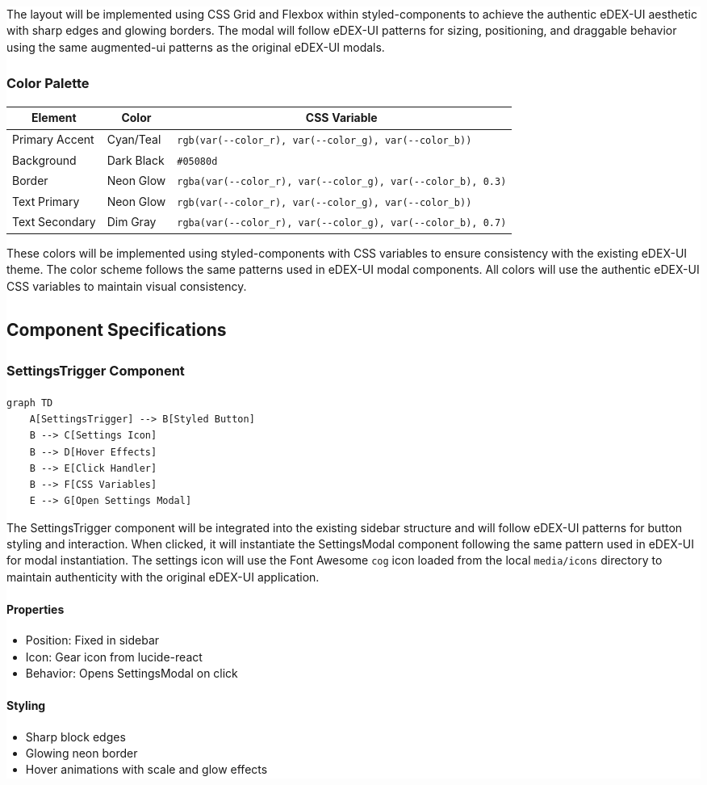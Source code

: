 The layout will be implemented using CSS Grid and Flexbox within styled-components to achieve the authentic eDEX-UI aesthetic with sharp edges and glowing borders. The modal will follow eDEX-UI patterns for sizing, positioning, and draggable behavior using the same augmented-ui patterns as the original eDEX-UI modals.

### Color Palette

| Element | Color | CSS Variable |
|---------|-------|--------------|
| Primary Accent | Cyan/Teal | `rgb(var(--color_r), var(--color_g), var(--color_b))` |
| Background | Dark Black | `#05080d` |
| Border | Neon Glow | `rgba(var(--color_r), var(--color_g), var(--color_b), 0.3)` |
| Text Primary | Neon Glow | `rgb(var(--color_r), var(--color_g), var(--color_b))` |
| Text Secondary | Dim Gray | `rgba(var(--color_r), var(--color_g), var(--color_b), 0.7)` |

These colors will be implemented using styled-components with CSS variables to ensure consistency with the existing eDEX-UI theme. The color scheme follows the same patterns used in eDEX-UI modal components. All colors will use the authentic eDEX-UI CSS variables to maintain visual consistency.

## Component Specifications

### SettingsTrigger Component

```mermaid
graph TD
    A[SettingsTrigger] --> B[Styled Button]
    B --> C[Settings Icon]
    B --> D[Hover Effects]
    B --> E[Click Handler]
    B --> F[CSS Variables]
    E --> G[Open Settings Modal]
```

The SettingsTrigger component will be integrated into the existing sidebar structure and will follow eDEX-UI patterns for button styling and interaction. When clicked, it will instantiate the SettingsModal component following the same pattern used in eDEX-UI for modal instantiation. The settings icon will use the Font Awesome `cog` icon loaded from the local `media/icons` directory to maintain authenticity with the original eDEX-UI application.

#### Properties
- Position: Fixed in sidebar
- Icon: Gear icon from lucide-react
- Behavior: Opens SettingsModal on click

#### Styling
- Sharp block edges
- Glowing neon border
- Hover animations with scale and glow effects
